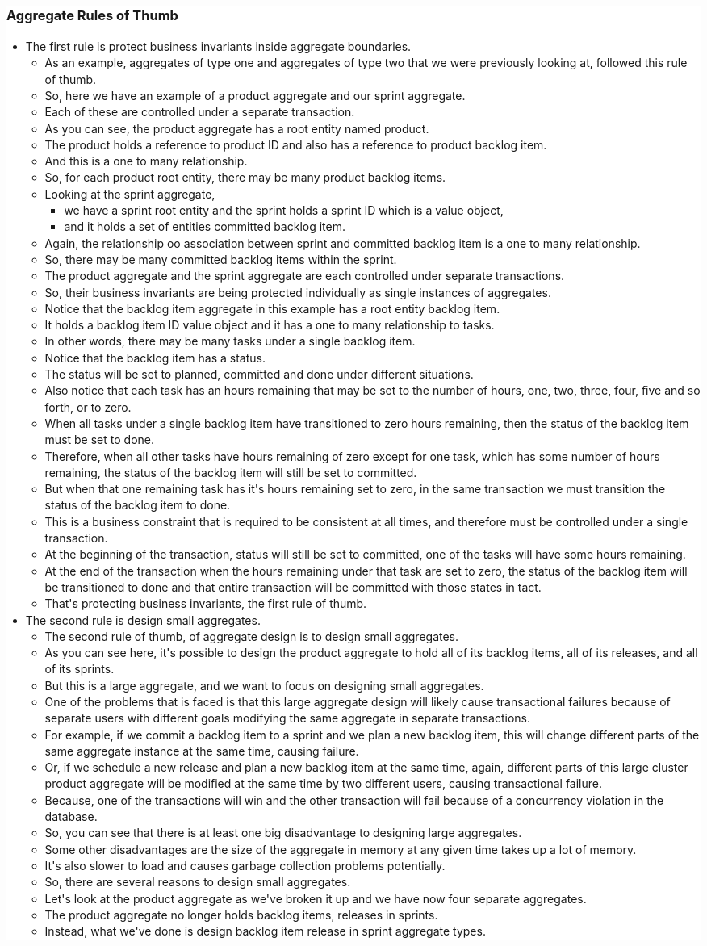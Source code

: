 ### Aggregate Rules of Thumb 
- The first rule is protect business invariants inside aggregate boundaries. 
    - As an example, aggregates of type one and aggregates of type two that we were previously looking at, followed this rule of thumb.
    - So, here we have an example of a product aggregate and our sprint aggregate. 
    - Each of these are controlled under a separate transaction. 
    - As you can see, the product aggregate has a root entity named product. 
    - The product holds a reference to product ID and also has a reference to product backlog item. 
    - And this is a one to many relationship. 
    - So, for each product root entity, there may be many product backlog items. 
    - Looking at the sprint aggregate, 
        - we have a sprint root entity and the sprint holds a sprint ID which is a value object, 
        - and it holds a set of entities committed backlog item. 
    - Again, the relationship oo association between sprint and committed backlog item is a one to many relationship. 
    - So, there may be many committed backlog items within the sprint. 
    - The product aggregate and the sprint aggregate are each controlled under separate transactions. 
    - So, their business invariants are being protected individually as single instances of aggregates. 
    - Notice that the backlog item aggregate in this example has a root entity backlog item. 
    - It holds a backlog item ID value object and it has a one to many relationship to tasks. 
    - In other words, there may be many tasks under a single backlog item. 
    - Notice that the backlog item has a status. 
    - The status will be set to planned, committed and done under different situations. 
    - Also notice that each task has an hours remaining that may be set to the number of hours, one, two, three, four, five and so forth, or to zero. 
    - When all tasks under a single backlog item have transitioned to zero hours remaining, then the status of the backlog item must be set to done. 
    - Therefore, when all other tasks have hours remaining of zero except for one task, which has some number of hours remaining, the status of the backlog item will still be set to committed. 
    - But when that one remaining task has it's hours remaining set to zero, in the same transaction we must transition the status of the backlog item to done. 
    - This is a business constraint that is required to be consistent at all times, and therefore must be controlled under a single transaction. 
    - At the beginning of the transaction, status will still be set to committed, one of the tasks will have some hours remaining. 
    - At the end of the transaction when the hours remaining under that task are set to zero, the status of the backlog item will be transitioned to done and that entire transaction will be committed with those states in tact. 
    - That's protecting business invariants, the first rule of thumb.  
- The second rule is design small aggregates.
    - The second rule of thumb, of aggregate design is to design small aggregates. 
    - As you can see here, it's possible to design the product aggregate to hold all of its backlog items, all of its releases, and all of its sprints. 
    - But this is a large aggregate, and we want to focus on designing small aggregates. 
    - One of the problems that is faced is that this large aggregate design will likely cause transactional failures because of separate users with different goals modifying the same aggregate in separate transactions. 
    - For example, if we commit a backlog item to a sprint and we plan a new backlog item, this will change different parts of the same aggregate instance at the same time, causing failure. 
    - Or, if we schedule a new release and plan a new backlog item at the same time, again, different parts of this large cluster product aggregate will be modified at the same time by two different users, causing transactional failure. 
    - Because, one of the transactions will win and the other transaction will fail because of a concurrency violation in the database. 
    - So, you can see that there is at least one big disadvantage to designing large aggregates. 
    - Some other disadvantages are the size of the aggregate in memory at any given time takes up a lot of memory. 
    - It's also slower to load and causes garbage collection problems potentially. 
    - So, there are several reasons to design small aggregates. 
    - Let's look at the product aggregate as we've broken it up and we have now four separate aggregates. 
    - The product aggregate no longer holds backlog items, releases in sprints. 
    - Instead, what we've done is design backlog item release in sprint aggregate types. 